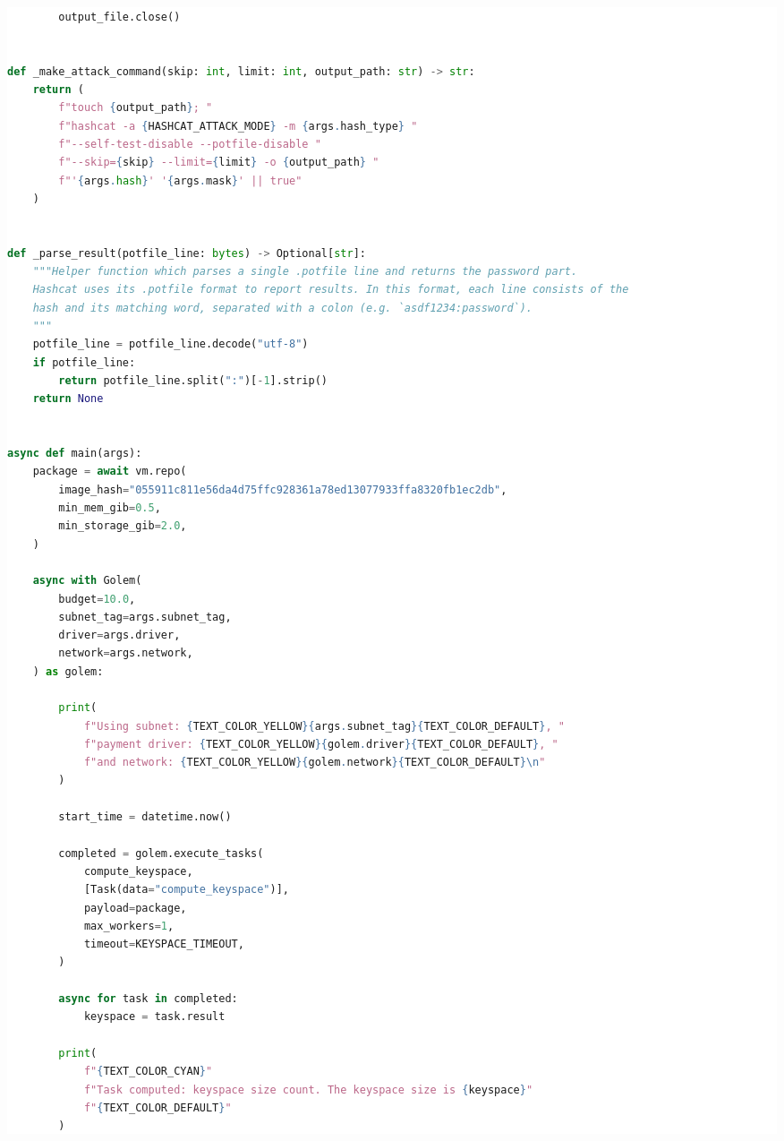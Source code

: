 ```python
        output_file.close()


def _make_attack_command(skip: int, limit: int, output_path: str) -> str:
    return (
        f"touch {output_path}; "
        f"hashcat -a {HASHCAT_ATTACK_MODE} -m {args.hash_type} "
        f"--self-test-disable --potfile-disable "
        f"--skip={skip} --limit={limit} -o {output_path} "
        f"'{args.hash}' '{args.mask}' || true"
    )


def _parse_result(potfile_line: bytes) -> Optional[str]:
    """Helper function which parses a single .potfile line and returns the password part.
    Hashcat uses its .potfile format to report results. In this format, each line consists of the
    hash and its matching word, separated with a colon (e.g. `asdf1234:password`).
    """
    potfile_line = potfile_line.decode("utf-8")
    if potfile_line:
        return potfile_line.split(":")[-1].strip()
    return None


async def main(args):
    package = await vm.repo(
        image_hash="055911c811e56da4d75ffc928361a78ed13077933ffa8320fb1ec2db",
        min_mem_gib=0.5,
        min_storage_gib=2.0,
    )

    async with Golem(
        budget=10.0,
        subnet_tag=args.subnet_tag,
        driver=args.driver,
        network=args.network,
    ) as golem:

        print(
            f"Using subnet: {TEXT_COLOR_YELLOW}{args.subnet_tag}{TEXT_COLOR_DEFAULT}, "
            f"payment driver: {TEXT_COLOR_YELLOW}{golem.driver}{TEXT_COLOR_DEFAULT}, "
            f"and network: {TEXT_COLOR_YELLOW}{golem.network}{TEXT_COLOR_DEFAULT}\n"
        )

        start_time = datetime.now()

        completed = golem.execute_tasks(
            compute_keyspace,
            [Task(data="compute_keyspace")],
            payload=package,
            max_workers=1,
            timeout=KEYSPACE_TIMEOUT,
        )

        async for task in completed:
            keyspace = task.result

        print(
            f"{TEXT_COLOR_CYAN}"
            f"Task computed: keyspace size count. The keyspace size is {keyspace}"
            f"{TEXT_COLOR_DEFAULT}"
        )

```
